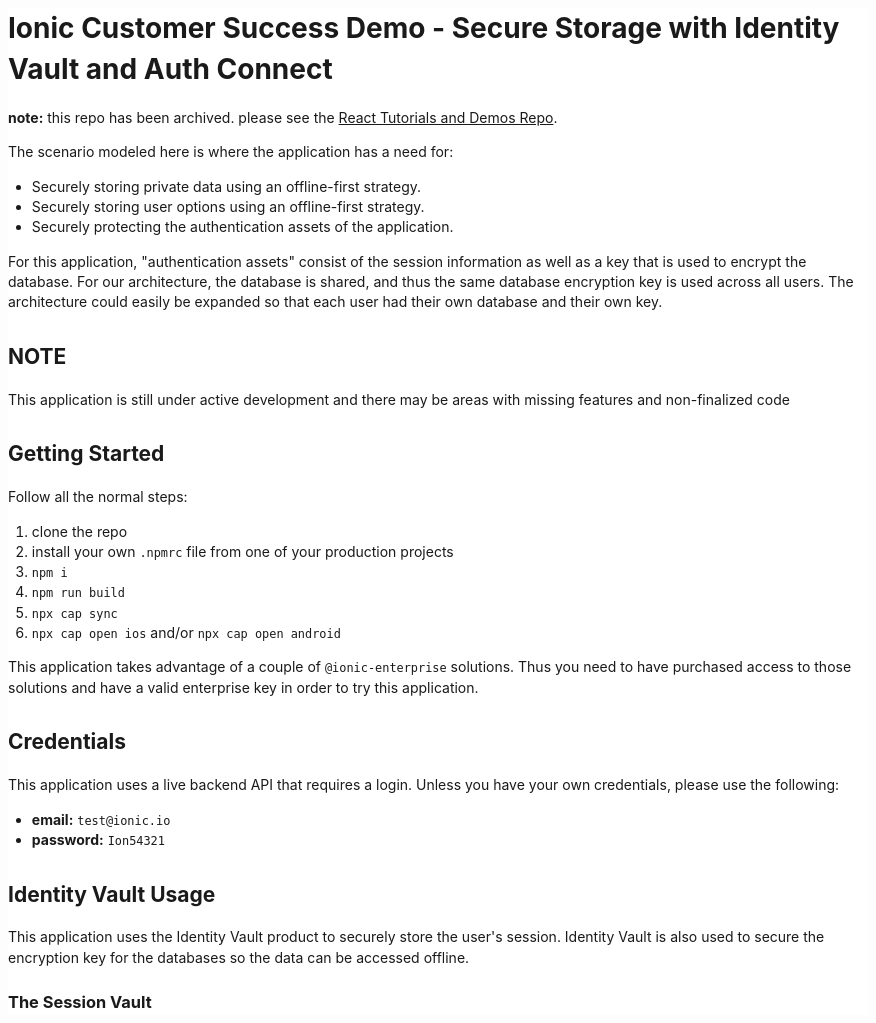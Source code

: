 # Ionic Customer Success Demo - Secure Storage with Identity Vault and Auth Connect

**note:** this repo has been archived. please see the [React Tutorials and Demos Repo](https://github.com/ionic-enterprise/tutorials-and-demos-react).

The scenario modeled here is where the application has a need for:

- Securely storing private data using an offline-first strategy.
- Securely storing user options using an offline-first strategy.
- Securely protecting the authentication assets of the application.

For this application, "authentication assets" consist of the session information as well as a key that is used to encrypt the database. For our architecture, the database is shared, and thus the same database encryption key is used across all users. The architecture could easily be expanded so that each user had their own database and their own key.

## NOTE

This application is still under active development and there may be areas with missing features and non-finalized code

## Getting Started

Follow all the normal steps:

1. clone the repo
1. install your own `.npmrc` file from one of your production projects
1. `npm i`
1. `npm run build`
1. `npx cap sync`
1. `npx cap open ios` and/or `npx cap open android`

This application takes advantage of a couple of `@ionic-enterprise` solutions. Thus you need to have purchased access to those solutions and have a valid enterprise key in order to try this application.

## Credentials

This application uses a live backend API that requires a login. Unless you have your own credentials, please use the following:

- **email:** `test@ionic.io`
- **password:** `Ion54321`

## Identity Vault Usage

This application uses the Identity Vault product to securely store the user's session. Identity Vault is also used to secure the encryption key for the databases so the data can be accessed offline.

### The Session Vault
